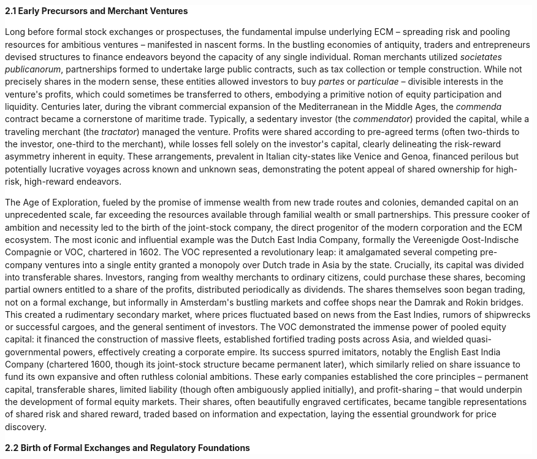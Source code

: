 **2.1 Early Precursors and Merchant Ventures**

Long before formal stock exchanges or prospectuses, the fundamental impulse underlying ECM – spreading risk and pooling resources for ambitious ventures – manifested in nascent forms. In the bustling economies of antiquity, traders and entrepreneurs devised structures to finance endeavors beyond the capacity of any single individual. Roman merchants utilized *societates publicanorum*, partnerships formed to undertake large public contracts, such as tax collection or temple construction. While not precisely shares in the modern sense, these entities allowed investors to buy *partes* or *particulae* – divisible interests in the venture's profits, which could sometimes be transferred to others, embodying a primitive notion of equity participation and liquidity. Centuries later, during the vibrant commercial expansion of the Mediterranean in the Middle Ages, the *commenda* contract became a cornerstone of maritime trade. Typically, a sedentary investor (the *commendator*) provided the capital, while a traveling merchant (the *tractator*) managed the venture. Profits were shared according to pre-agreed terms (often two-thirds to the investor, one-third to the merchant), while losses fell solely on the investor's capital, clearly delineating the risk-reward asymmetry inherent in equity. These arrangements, prevalent in Italian city-states like Venice and Genoa, financed perilous but potentially lucrative voyages across known and unknown seas, demonstrating the potent appeal of shared ownership for high-risk, high-reward endeavors.

The Age of Exploration, fueled by the promise of immense wealth from new trade routes and colonies, demanded capital on an unprecedented scale, far exceeding the resources available through familial wealth or small partnerships. This pressure cooker of ambition and necessity led to the birth of the joint-stock company, the direct progenitor of the modern corporation and the ECM ecosystem. The most iconic and influential example was the Dutch East India Company, formally the Vereenigde Oost-Indische Compagnie or VOC, chartered in 1602. The VOC represented a revolutionary leap: it amalgamated several competing pre-company ventures into a single entity granted a monopoly over Dutch trade in Asia by the state. Crucially, its capital was divided into transferable shares. Investors, ranging from wealthy merchants to ordinary citizens, could purchase these shares, becoming partial owners entitled to a share of the profits, distributed periodically as dividends. The shares themselves soon began trading, not on a formal exchange, but informally in Amsterdam's bustling markets and coffee shops near the Damrak and Rokin bridges. This created a rudimentary secondary market, where prices fluctuated based on news from the East Indies, rumors of shipwrecks or successful cargoes, and the general sentiment of investors. The VOC demonstrated the immense power of pooled equity capital: it financed the construction of massive fleets, established fortified trading posts across Asia, and wielded quasi-governmental powers, effectively creating a corporate empire. Its success spurred imitators, notably the English East India Company (chartered 1600, though its joint-stock structure became permanent later), which similarly relied on share issuance to fund its own expansive and often ruthless colonial ambitions. These early companies established the core principles – permanent capital, transferable shares, limited liability (though often ambiguously applied initially), and profit-sharing – that would underpin the development of formal equity markets. Their shares, often beautifully engraved certificates, became tangible representations of shared risk and shared reward, traded based on information and expectation, laying the essential groundwork for price discovery.

**2.2 Birth of Formal Exchanges and Regulatory Foundations**
